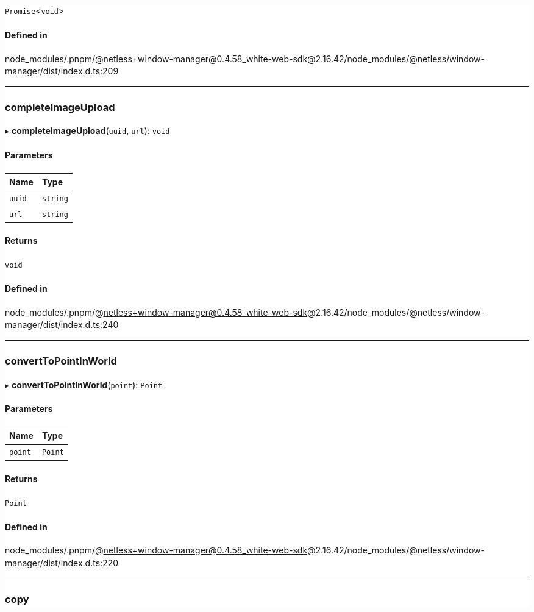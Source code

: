 `Promise`<`void`\>

#### Defined in

node_modules/.pnpm/@netless+window-manager@0.4.58_white-web-sdk@2.16.42/node_modules/@netless/window-manager/dist/index.d.ts:209

___

### completeImageUpload

▸ **completeImageUpload**(`uuid`, `url`): `void`

#### Parameters

| Name | Type |
| :------ | :------ |
| `uuid` | `string` |
| `url` | `string` |

#### Returns

`void`

#### Defined in

node_modules/.pnpm/@netless+window-manager@0.4.58_white-web-sdk@2.16.42/node_modules/@netless/window-manager/dist/index.d.ts:240

___

### convertToPointInWorld

▸ **convertToPointInWorld**(`point`): `Point`

#### Parameters

| Name | Type |
| :------ | :------ |
| `point` | `Point` |

#### Returns

`Point`

#### Defined in

node_modules/.pnpm/@netless+window-manager@0.4.58_white-web-sdk@2.16.42/node_modules/@netless/window-manager/dist/index.d.ts:220

___

### copy
